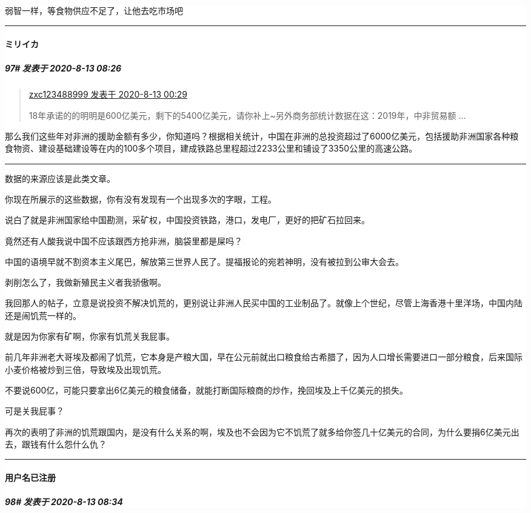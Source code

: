 


弱智一样，等食物供应不足了，让他去吃市场吧







*****

####  ミリイカ  
##### 97#       发表于 2020-8-13 08:26



<blockquote><a href="httphttps://bbs.saraba1st.com/2b/forum.php?mod=redirect&amp;goto=findpost&amp;pid=48409716&amp;ptid=1954416" target="_blank">zxc123488999 发表于 2020-8-13 00:29</a>

18年承诺的的明明是600亿美元，剩下的5400亿美元，请你补上~另外商务部统计数据在这：2019年，中非贸易额 ...</blockquote>
那么我们这些年对非洲的援助金额有多少，你知道吗？根据相关统计，中国在非洲的总投资超过了6000亿美元，包括援助非洲国家各种粮食物资、建设基础建设等在内的100多个项目，建成铁路总里程超过2233公里和铺设了3350公里的高速公路。

------------------------------------

数据的来源应该是此类文章。


你现在所展示的这些数据，你有没有发现有一个出现多次的字眼，工程。


说白了就是非洲国家给中国勘测，采矿权，中国投资铁路，港口，发电厂，更好的把矿石拉回来。


竟然还有人酸我说中国不应该跟西方抢非洲，脑袋里都是屎吗？


中国的语境早就不割资本主义尾巴，解放第三世界人民了。提福报论的宛若神明，没有被拉到公审大会去。


剥削怎么了，我做新殖民主义者我骄傲啊。


我回那人的帖子，立意是说投资不解决饥荒的，更别说让非洲人民买中国的工业制品了。就像上个世纪，尽管上海香港十里洋场，中国内陆还是闹饥荒一样的。


就是因为你家有矿啊，你家有饥荒关我屁事。


前几年非洲老大哥埃及都闹了饥荒，它本身是产粮大国，早在公元前就出口粮食给古希腊了，因为人口增长需要进口一部分粮食，后来国际小麦价格被炒到三倍，导致埃及出现饥荒。


不要说600亿，可能只要拿出6亿美元的粮食储备，就能打断国际粮商的炒作，挽回埃及上千亿美元的损失。


可是关我屁事？


再次的表明了非洲的饥荒跟国内，是没有什么关系的啊，埃及也不会因为它不饥荒了就多给你签几十亿美元的合同，为什么要捐6亿美元出去，跟钱有什么怨什么仇？







*****

####  用户名已注册  
##### 98#       发表于 2020-8-13 08:34
